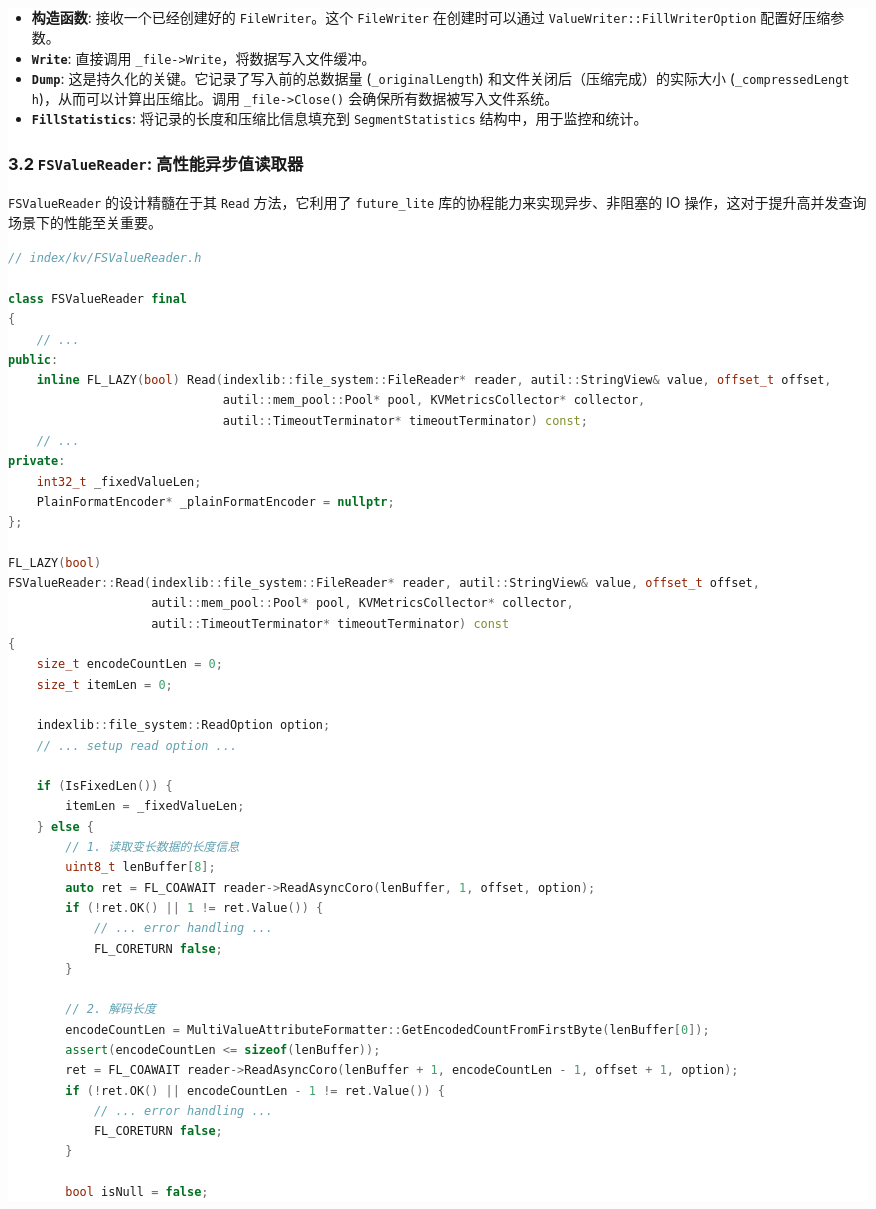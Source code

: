 ```cpp
```

*   **构造函数**: 接收一个已经创建好的 `FileWriter`。这个 `FileWriter` 在创建时可以通过 `ValueWriter::FillWriterOption` 配置好压缩参数。
*   **`Write`**: 直接调用 `_file->Write`，将数据写入文件缓冲。
*   **`Dump`**: 这是持久化的关键。它记录了写入前的总数据量 (`_originalLength`) 和文件关闭后（压缩完成）的实际大小 (`_compressedLength`)，从而可以计算出压缩比。调用 `_file->Close()` 会确保所有数据被写入文件系统。
*   **`FillStatistics`**: 将记录的长度和压缩比信息填充到 `SegmentStatistics` 结构中，用于监控和统计。

### 3.2 `FSValueReader`: 高性能异步值读取器

`FSValueReader` 的设计精髓在于其 `Read` 方法，它利用了 `future_lite` 库的协程能力来实现异步、非阻塞的 IO 操作，这对于提升高并发查询场景下的性能至关重要。

```cpp
// index/kv/FSValueReader.h

class FSValueReader final
{
    // ...
public:
    inline FL_LAZY(bool) Read(indexlib::file_system::FileReader* reader, autil::StringView& value, offset_t offset,
                              autil::mem_pool::Pool* pool, KVMetricsCollector* collector,
                              autil::TimeoutTerminator* timeoutTerminator) const;
    // ...
private:
    int32_t _fixedValueLen;
    PlainFormatEncoder* _plainFormatEncoder = nullptr;
};

FL_LAZY(bool)
FSValueReader::Read(indexlib::file_system::FileReader* reader, autil::StringView& value, offset_t offset,
                    autil::mem_pool::Pool* pool, KVMetricsCollector* collector,
                    autil::TimeoutTerminator* timeoutTerminator) const
{
    size_t encodeCountLen = 0;
    size_t itemLen = 0;

    indexlib::file_system::ReadOption option;
    // ... setup read option ...

    if (IsFixedLen()) {
        itemLen = _fixedValueLen;
    } else {
        // 1. 读取变长数据的长度信息
        uint8_t lenBuffer[8];
        auto ret = FL_COAWAIT reader->ReadAsyncCoro(lenBuffer, 1, offset, option);
        if (!ret.OK() || 1 != ret.Value()) {
            // ... error handling ...
            FL_CORETURN false;
        }

        // 2. 解码长度
        encodeCountLen = MultiValueAttributeFormatter::GetEncodedCountFromFirstByte(lenBuffer[0]);
        assert(encodeCountLen <= sizeof(lenBuffer));
        ret = FL_COAWAIT reader->ReadAsyncCoro(lenBuffer + 1, encodeCountLen - 1, offset + 1, option);
        if (!ret.OK() || encodeCountLen - 1 != ret.Value()) {
            // ... error handling ...
            FL_CORETURN false;
        }

        bool isNull = false;
```